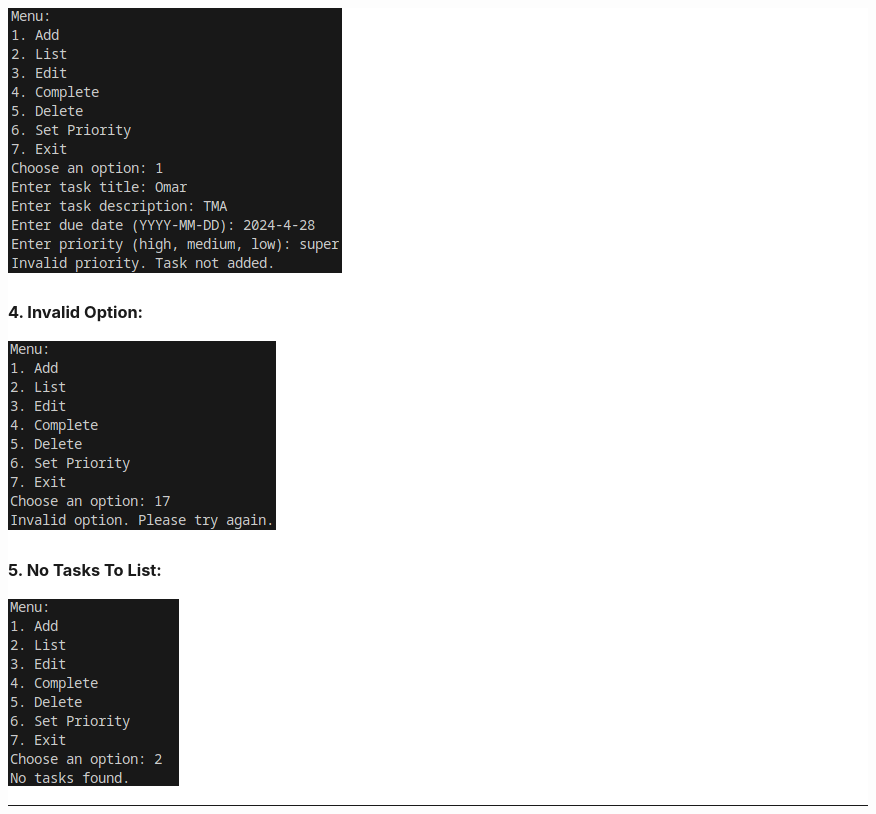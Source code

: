 ![Invalid Priority](./screenshots/error_priority.png)

### 4. Invalid Option:

![Invalid Option](./screenshots/error_option.png)

### 5. No Tasks To List:

![No Tasks To List](./screenshots/error_no_tasks.png)

---
